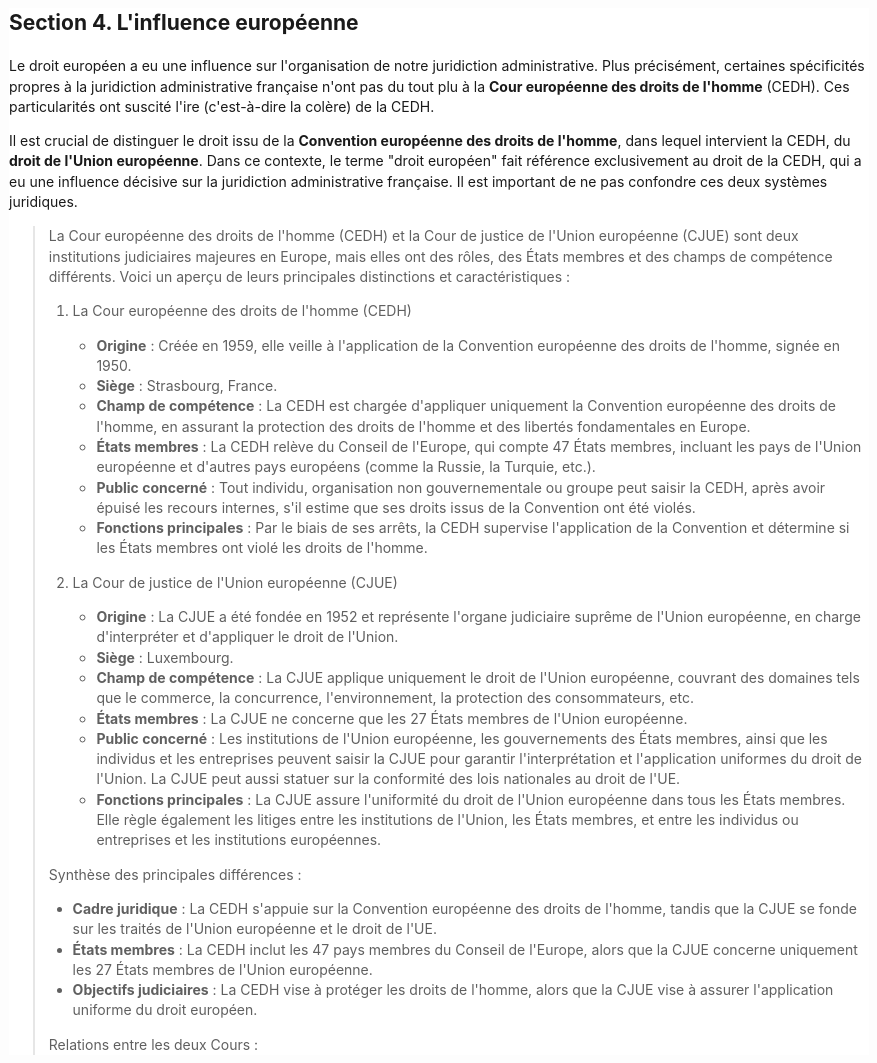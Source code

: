 ## Section 4. L'influence européenne

Le droit européen a eu une influence sur l'organisation de notre juridiction administrative. Plus précisément, certaines spécificités propres à la juridiction administrative française n'ont pas du tout plu à la **Cour européenne des droits de l'homme** (CEDH). Ces particularités ont suscité l'ire (c'est-à-dire la colère) de la CEDH.

Il est crucial de distinguer le droit issu de la **Convention européenne des droits de l'homme**, dans lequel intervient la CEDH, du **droit de l'Union européenne**. Dans ce contexte, le terme "droit européen" fait référence exclusivement au droit de la CEDH, qui a eu une influence décisive sur la juridiction administrative française. Il est important de ne pas confondre ces deux systèmes juridiques.

> La Cour européenne des droits de l'homme (CEDH) et la Cour de justice de l'Union européenne (CJUE) sont deux institutions judiciaires majeures en Europe, mais elles ont des rôles, des États membres et des champs de compétence différents. Voici un aperçu de leurs principales distinctions et caractéristiques :
>
> 1. La Cour européenne des droits de l'homme (CEDH)
>    - **Origine** : Créée en 1959, elle veille à l'application de la Convention européenne des droits de l'homme, signée en 1950.
>    - **Siège** : Strasbourg, France.
>    - **Champ de compétence** : La CEDH est chargée d'appliquer uniquement la Convention européenne des droits de l'homme, en assurant la protection des droits de l'homme et des libertés fondamentales en Europe.
>    - **États membres** : La CEDH relève du Conseil de l'Europe, qui compte 47 États membres, incluant les pays de l'Union européenne et d'autres pays européens (comme la Russie, la Turquie, etc.).
>    - **Public concerné** : Tout individu, organisation non gouvernementale ou groupe peut saisir la CEDH, après avoir épuisé les recours internes, s'il estime que ses droits issus de la Convention ont été violés.
>    - **Fonctions principales** : Par le biais de ses arrêts, la CEDH supervise l'application de la Convention et détermine si les États membres ont violé les droits de l'homme.
>
> 2. La Cour de justice de l'Union européenne (CJUE)
>    - **Origine** : La CJUE a été fondée en 1952 et représente l'organe judiciaire suprême de l'Union européenne, en charge d'interpréter et d'appliquer le droit de l'Union.
>    - **Siège** : Luxembourg.
>    - **Champ de compétence** : La CJUE applique uniquement le droit de l'Union européenne, couvrant des domaines tels que le commerce, la concurrence, l'environnement, la protection des consommateurs, etc.
>    - **États membres** : La CJUE ne concerne que les 27 États membres de l'Union européenne.
>    - **Public concerné** : Les institutions de l'Union européenne, les gouvernements des États membres, ainsi que les individus et les entreprises peuvent saisir la CJUE pour garantir l'interprétation et l'application uniformes du droit de l'Union. La CJUE peut aussi statuer sur la conformité des lois nationales au droit de l'UE.
>    - **Fonctions principales** : La CJUE assure l'uniformité du droit de l'Union européenne dans tous les États membres. Elle règle également les litiges entre les institutions de l'Union, les États membres, et entre les individus ou entreprises et les institutions européennes.
>
> Synthèse des principales différences :
>
> - **Cadre juridique** : La CEDH s'appuie sur la Convention européenne des droits de l'homme, tandis que la CJUE se fonde sur les traités de l'Union européenne et le droit de l'UE.
> - **États membres** : La CEDH inclut les 47 pays membres du Conseil de l'Europe, alors que la CJUE concerne uniquement les 27 États membres de l'Union européenne.
> - **Objectifs judiciaires** : La CEDH vise à protéger les droits de l'homme, alors que la CJUE vise à assurer l'application uniforme du droit européen.
>
> Relations entre les deux Cours :
>